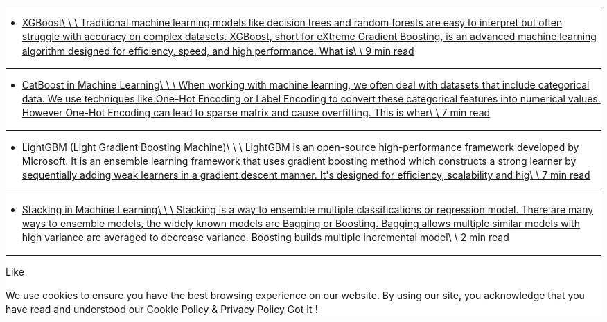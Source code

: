 * * *

- [XGBoost\\
\\
\\
Traditional machine learning models like decision trees and random forests are easy to interpret but often struggle with accuracy on complex datasets. XGBoost, short for eXtreme Gradient Boosting, is an advanced machine learning algorithm designed for efficiency, speed, and high performance. What is\\
\\
9 min read](https://www.geeksforgeeks.org/xgboost/)

* * *

- [CatBoost in Machine Learning\\
\\
\\
When working with machine learning, we often deal with datasets that include categorical data. We use techniques like One-Hot Encoding or Label Encoding to convert these categorical features into numerical values. However One-Hot Encoding can lead to sparse matrix and cause overfitting. This is wher\\
\\
7 min read](https://www.geeksforgeeks.org/catboost-ml/)

* * *

- [LightGBM (Light Gradient Boosting Machine)\\
\\
\\
LightGBM is an open-source high-performance framework developed by Microsoft. It is an ensemble learning framework that uses gradient boosting method which constructs a strong learner by sequentially adding weak learners in a gradient descent manner. It's designed for efficiency, scalability and hig\\
\\
7 min read](https://www.geeksforgeeks.org/lightgbm-light-gradient-boosting-machine/)

* * *

- [Stacking in Machine Learning\\
\\
\\
Stacking is a way to ensemble multiple classifications or regression model. There are many ways to ensemble models, the widely known models are Bagging or Boosting. Bagging allows multiple similar models with high variance are averaged to decrease variance. Boosting builds multiple incremental model\\
\\
2 min read](https://www.geeksforgeeks.org/stacking-in-machine-learning/)

* * *


Like

We use cookies to ensure you have the best browsing experience on our website. By using our site, you
acknowledge that you have read and understood our
[Cookie Policy](https://www.geeksforgeeks.org/cookie-policy/) &
[Privacy Policy](https://www.geeksforgeeks.org/privacy-policy/)
Got It !
